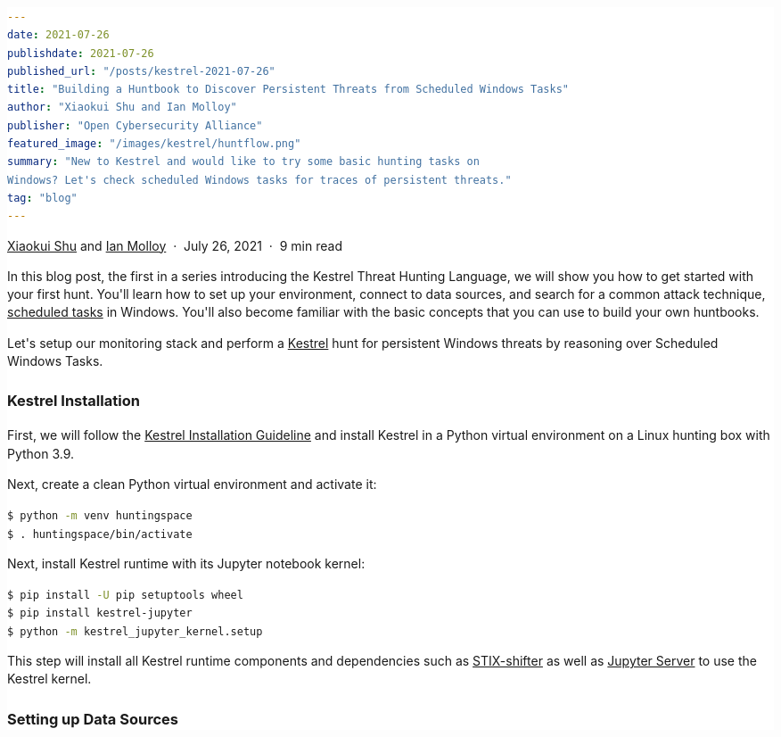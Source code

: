 ```yaml
---
date: 2021-07-26
publishdate: 2021-07-26
published_url: "/posts/kestrel-2021-07-26"
title: "Building a Huntbook to Discover Persistent Threats from Scheduled Windows Tasks"
author: "Xiaokui Shu and Ian Molloy"
publisher: "Open Cybersecurity Alliance"
featured_image: "/images/kestrel/huntflow.png"
summary: "New to Kestrel and would like to try some basic hunting tasks on
Windows? Let's check scheduled Windows tasks for traces of persistent threats."
tag: "blog"
---
```


[Xiaokui Shu](https://xshu.net) and [Ian Molloy](https://researcher.watson.ibm.com/researcher/view.php?person=us-molloyim) &nbsp;·&nbsp; July 26, 2021 &nbsp;·&nbsp; 9 min read

In this blog post, the first in a series introducing the Kestrel Threat Hunting Language,
we will show you how to get started with your first hunt. You'll learn how to set up your
environment, connect to data sources, and search for a common attack technique, [scheduled tasks](https://attack.mitre.org/techniques/T1053/) in Windows. You'll also become familiar with the basic concepts that you can use to build your own huntbooks.

Let's setup our monitoring stack and perform a
[Kestrel](https://github.com/opencybersecurityalliance/kestrel-lang) hunt
for persistent Windows threats by reasoning over Scheduled Windows Tasks.

### Kestrel Installation

First, we will follow the [Kestrel Installation
Guideline](https://kestrel.readthedocs.io/en/latest/installation.html) and
install Kestrel in a Python virtual environment on a Linux hunting box with
Python 3.9.

Next, create a clean Python virtual environment and activate it:

```bash
$ python -m venv huntingspace
$ . huntingspace/bin/activate
```

Next, install Kestrel runtime with its Jupyter notebook kernel:
```bash
$ pip install -U pip setuptools wheel
$ pip install kestrel-jupyter
$ python -m kestrel_jupyter_kernel.setup
```

This step will install all Kestrel runtime components and dependencies such as
[STIX-shifter](https://github.com/opencybersecurityalliance/stix-shifter) as
well as [Jupyter Server](https://jupyter.org/) to use the Kestrel kernel.

### Setting up Data Sources
